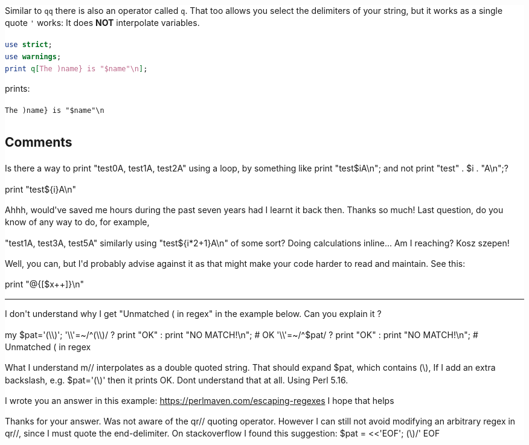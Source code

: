 Similar to `qq` there is also an operator called `q`.
That too allows you select the delimiters of your string, but it works
as a single quote `'` works: It does <b>NOT</b> interpolate variables.

```perl
use strict;
use warnings;
print q[The )name} is "$name"\n];
```

prints:

```
The )name} is "$name"\n
```

## Comments

Is there a way to print "test0A, test1A, test2A" using a loop, by something like print "test$iA\n"; and not print
"test" . $i . "A\n";?


print "test${i}A\n"


Ahhh, would've saved me hours during the past seven years had I learnt it back then. Thanks so much! Last question, do you know of any way to do, for example,

"test1A, test3A, test5A" similarly using "test${i*2+1}A\n" of some sort? Doing calculations inline... Am I reaching? Kosz szepen!


Well, you can, but I'd probably advise against it as that might make your code harder to read and maintain.
See this:

print "@{[$x++]}\n"


<hr>

I don't understand why I get "Unmatched ( in regex" in the example below. Can you explain it ?

  my $pat='(\\)';
  '\\'=~/^(\\)/  ? print "OK" : print "NO MATCH!\n";   # OK
  '\\'=~/^$pat/  ? print "OK" : print "NO MATCH!\n";   # Unmatched ( in regex


What I understand m// interpolates as a double quoted string. That should expand $pat, which contains (\\), If I add an extra backslash, e.g. $pat='(\\\)' then it prints OK. Dont understand that at all. Using Perl 5.16.


I wrote you an answer in this example: https://perlmaven.com/escaping-regexes I hope that helps

Thanks for your answer. Was not aware of the qr// quoting operator. However I can still not avoid modifying an arbitrary regex in qr//, since I must quote the end-delimiter. On stackoverflow I found this suggestion:
$pat = <<'EOF';
(\\)/'
EOF
